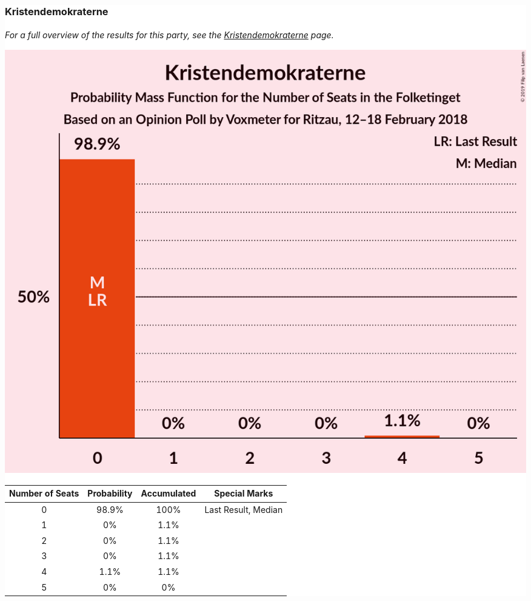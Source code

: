 ### Kristendemokraterne

*For a full overview of the results for this party, see the [Kristendemokraterne](party-kristendemokraterne.html) page.*

![Graph with seats probability mass function not yet produced](2018-02-18-Voxmeter-seats-pmf-kristendemokraterne.png "Seats Probability Mass Function")

| Number of Seats | Probability | Accumulated | Special Marks |
|:---------------:|:-----------:|:-----------:|:-------------:|
| 0 | 98.9% | 100% | Last Result, Median |
| 1 | 0% | 1.1% |  |
| 2 | 0% | 1.1% |  |
| 3 | 0% | 1.1% |  |
| 4 | 1.1% | 1.1% |  |
| 5 | 0% | 0% |  |
